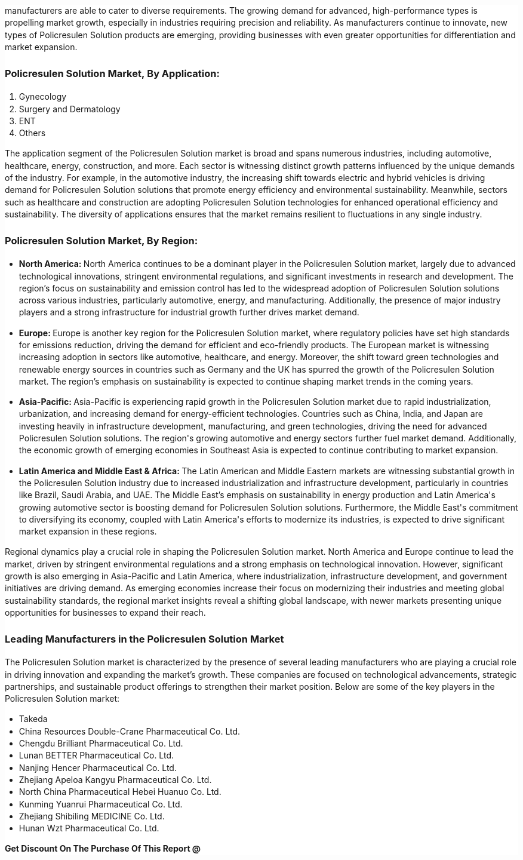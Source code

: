 manufacturers are able to cater to diverse requirements. The growing demand for advanced, high-performance types is propelling market growth, especially in industries requiring precision and reliability. As manufacturers continue to innovate, new types of Policresulen Solution products are emerging, providing businesses with even greater opportunities for differentiation and market expansion.</p><h3>Policresulen Solution Market,&nbsp;By Application:</h3><ol><li>Gynecology<li> Surgery and Dermatology<li> ENT<li> Others</li></ol><p>The application segment of the Policresulen Solution market is broad and spans numerous industries, including automotive, healthcare, energy, construction, and more. Each sector is witnessing distinct growth patterns influenced by the unique demands of the industry. For example, in the automotive industry, the increasing shift towards electric and hybrid vehicles is driving demand for Policresulen Solution solutions that promote energy efficiency and environmental sustainability. Meanwhile, sectors such as healthcare and construction are adopting Policresulen Solution technologies for enhanced operational efficiency and sustainability. The diversity of applications ensures that the market remains resilient to fluctuations in any single industry.</p><h3>Policresulen Solution Market, By Region:</h3><ul><li><p><strong>North America:&nbsp;</strong>North America continues to be a dominant player in the Policresulen Solution market, largely due to advanced technological innovations, stringent environmental regulations, and significant investments in research and development. The region&rsquo;s focus on sustainability and emission control has led to the widespread adoption of Policresulen Solution solutions across various industries, particularly automotive, energy, and manufacturing. Additionally, the presence of major industry players and a strong infrastructure for industrial growth further drives market demand.</p></li><li><p><strong><strong>Europe:&nbsp;</strong></strong>Europe is another key region for the Policresulen Solution market, where regulatory policies have set high standards for emissions reduction, driving the demand for efficient and eco-friendly products. The European market is witnessing increasing adoption in sectors like automotive, healthcare, and energy. Moreover, the shift toward green technologies and renewable energy sources in countries such as Germany and the UK has spurred the growth of the Policresulen Solution market. The region&rsquo;s emphasis on sustainability is expected to continue shaping market trends in the coming years.</p></li><li><p><strong><strong>Asia-Pacific:&nbsp;</strong></strong>Asia-Pacific is experiencing rapid growth in the Policresulen Solution market due to rapid industrialization, urbanization, and increasing demand for energy-efficient technologies. Countries such as China, India, and Japan are investing heavily in infrastructure development, manufacturing, and green technologies, driving the need for advanced Policresulen Solution solutions. The region's growing automotive and energy sectors further fuel market demand. Additionally, the economic growth of emerging economies in Southeast Asia is expected to continue contributing to market expansion.</p></li><li><p><strong><strong>Latin America and Middle East &amp; Africa:&nbsp;</strong></strong>The Latin American and Middle Eastern markets are witnessing substantial growth in the Policresulen Solution industry due to increased industrialization and infrastructure development, particularly in countries like Brazil, Saudi Arabia, and UAE. The Middle East&rsquo;s emphasis on sustainability in energy production and Latin America's growing automotive sector is boosting demand for Policresulen Solution solutions. Furthermore, the Middle East's commitment to diversifying its economy, coupled with Latin America's efforts to modernize its industries, is expected to drive significant market expansion in these regions.</p></li></ul><p>Regional dynamics play a crucial role in shaping the Policresulen Solution market. North America and Europe continue to lead the market, driven by stringent environmental regulations and a strong emphasis on technological innovation. However, significant growth is also emerging in Asia-Pacific and Latin America, where industrialization, infrastructure development, and government initiatives are driving demand. As emerging economies increase their focus on modernizing their industries and meeting global sustainability standards, the regional market insights reveal a shifting global landscape, with newer markets presenting unique opportunities for businesses to expand their reach.</p><h3><strong>Leading Manufacturers in the Policresulen Solution Market</strong></h3><p>The Policresulen Solution market is characterized by the presence of several leading manufacturers who are playing a crucial role in driving innovation and expanding the market&rsquo;s growth. These companies are focused on technological advancements, strategic partnerships, and sustainable product offerings to strengthen their market position. Below are some of the key players in the Policresulen Solution market:</p></div><div class="article-main__content" data-test-id="publishing-text-block"><ul><li><span class="">Takeda<li>China Resources Double-Crane Pharmaceutical Co. Ltd.<li>Chengdu Brilliant Pharmaceutical Co. Ltd.<li>Lunan BETTER Pharmaceutical Co. Ltd.<li>Nanjing Hencer Pharmaceutical Co. Ltd.<li>Zhejiang Apeloa Kangyu Pharmaceutical Co. Ltd.<li>North China Pharmaceutical Hebei Huanuo Co. Ltd.<li>Kunming Yuanrui Pharmaceutical Co. Ltd.<li>Zhejiang Shibiling MEDICINE Co. Ltd.<li>Hunan Wzt Pharmaceutical Co. Ltd.</span></li></ul></div><div class="article-main__content" data-test-id="publishing-text-block"><p><span class="font-[700]"><strong>Get Discount On The Purchase Of This Report @</strong>